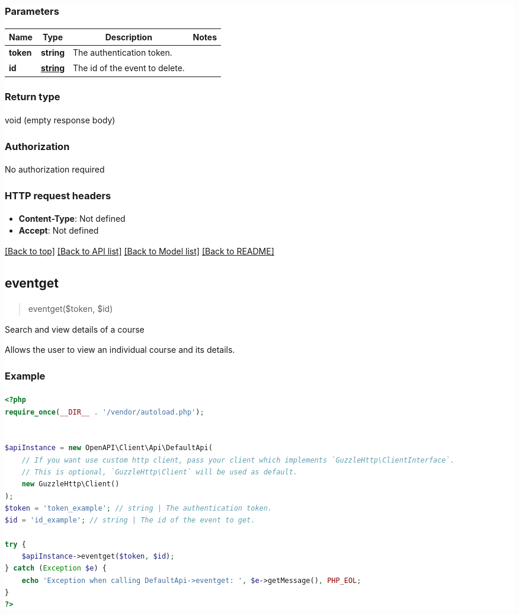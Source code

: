 ### Parameters


Name | Type | Description  | Notes
------------- | ------------- | ------------- | -------------
 **token** | **string**| The authentication token. |
 **id** | [**string**](../Model/.md)| The id of the event to delete. |

### Return type

void (empty response body)

### Authorization

No authorization required

### HTTP request headers

- **Content-Type**: Not defined
- **Accept**: Not defined

[[Back to top]](#) [[Back to API list]](../../README.md#documentation-for-api-endpoints)
[[Back to Model list]](../../README.md#documentation-for-models)
[[Back to README]](../../README.md)


## eventget

> eventget($token, $id)

Search and view details of a course

Allows the user to view an individual course and its details.

### Example

```php
<?php
require_once(__DIR__ . '/vendor/autoload.php');


$apiInstance = new OpenAPI\Client\Api\DefaultApi(
    // If you want use custom http client, pass your client which implements `GuzzleHttp\ClientInterface`.
    // This is optional, `GuzzleHttp\Client` will be used as default.
    new GuzzleHttp\Client()
);
$token = 'token_example'; // string | The authentication token.
$id = 'id_example'; // string | The id of the event to get.

try {
    $apiInstance->eventget($token, $id);
} catch (Exception $e) {
    echo 'Exception when calling DefaultApi->eventget: ', $e->getMessage(), PHP_EOL;
}
?>
```
